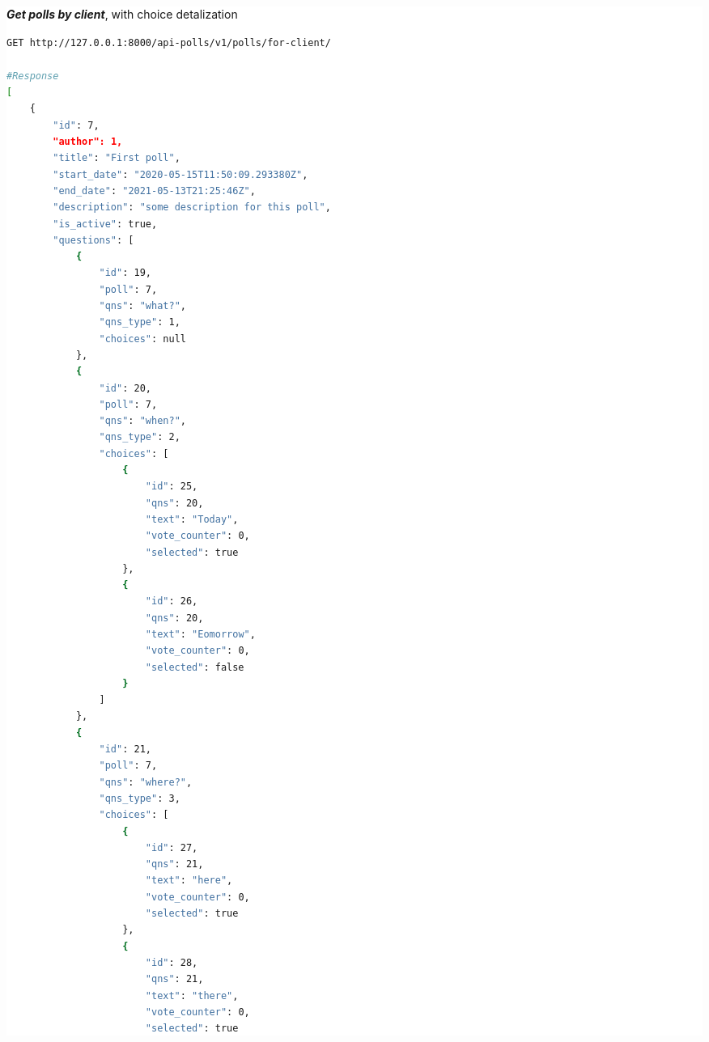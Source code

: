 ***Get polls by client***, with choice detalization

```sh
GET http://127.0.0.1:8000/api-polls/v1/polls/for-client/

#Response
[
    {
        "id": 7,
        "author": 1,
        "title": "First poll",
        "start_date": "2020-05-15T11:50:09.293380Z",
        "end_date": "2021-05-13T21:25:46Z",
        "description": "some description for this poll",
        "is_active": true,
        "questions": [
            {
                "id": 19,
                "poll": 7,
                "qns": "what?",
                "qns_type": 1,
                "choices": null
            },
            {
                "id": 20,
                "poll": 7,
                "qns": "when?",
                "qns_type": 2,
                "choices": [
                    {
                        "id": 25,
                        "qns": 20,
                        "text": "Today",
                        "vote_counter": 0,
                        "selected": true
                    },
                    {
                        "id": 26,
                        "qns": 20,
                        "text": "Еomorrow",
                        "vote_counter": 0,
                        "selected": false
                    }
                ]
            },
            {
                "id": 21,
                "poll": 7,
                "qns": "where?",
                "qns_type": 3,
                "choices": [
                    {
                        "id": 27,
                        "qns": 21,
                        "text": "here",
                        "vote_counter": 0,
                        "selected": true
                    },
                    {
                        "id": 28,
                        "qns": 21,
                        "text": "there",
                        "vote_counter": 0,
                        "selected": true
```